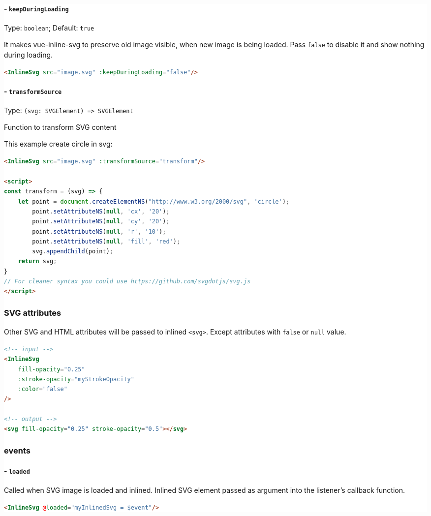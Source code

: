 
#### - `keepDuringLoading`
Type: `boolean`; Default: `true`

It makes vue-inline-svg to preserve old image visible, when new image is being loaded. Pass `false` to disable it and show nothing during loading.

```html
<InlineSvg src="image.svg" :keepDuringLoading="false"/>
```


#### - `transformSource`
Type: `(svg: SVGElement) => SVGElement`

Function to transform SVG content

This example create circle in svg:
```html
<InlineSvg src="image.svg" :transformSource="transform"/>

<script>
const transform = (svg) => {
    let point = document.createElementNS("http://www.w3.org/2000/svg", 'circle');
        point.setAttributeNS(null, 'cx', '20');
        point.setAttributeNS(null, 'cy', '20');
        point.setAttributeNS(null, 'r', '10');
        point.setAttributeNS(null, 'fill', 'red');
        svg.appendChild(point);
    return svg;
}
// For cleaner syntax you could use https://github.com/svgdotjs/svg.js
</script>
```


### SVG attributes
Other SVG and HTML attributes will be passed to inlined `<svg>`. Except attributes with `false` or `null` value.
```html
<!-- input -->
<InlineSvg
    fill-opacity="0.25"
    :stroke-opacity="myStrokeOpacity"
    :color="false"
/>

<!-- output -->
<svg fill-opacity="0.25" stroke-opacity="0.5"></svg>
```


### events
#### - `loaded`
Called when SVG image is loaded and inlined.
Inlined SVG element passed as argument into the listener’s callback function.
```html
<InlineSvg @loaded="myInlinedSvg = $event"/>
```
